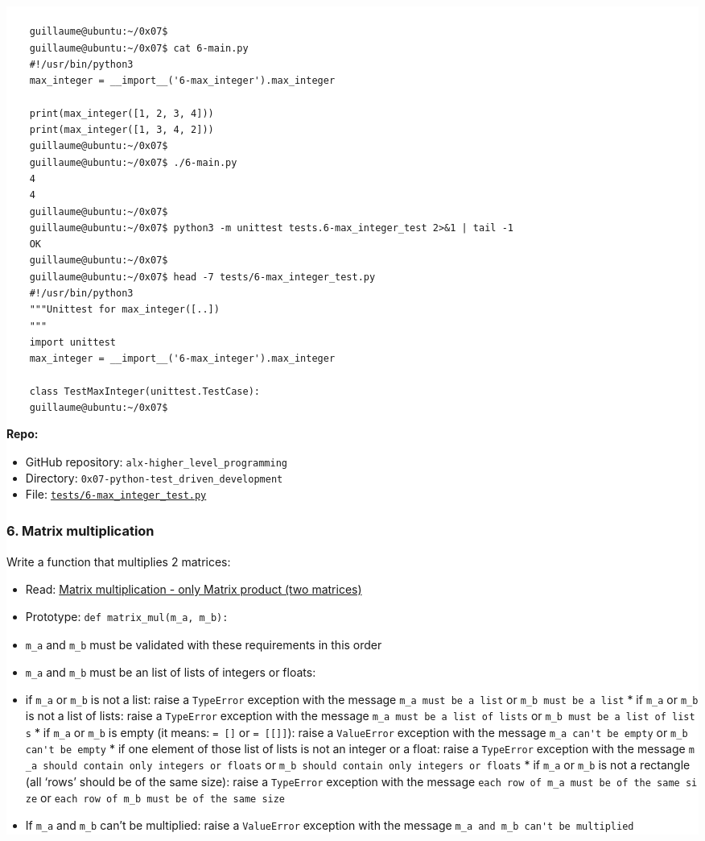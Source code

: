 ```
    
    guillaume@ubuntu:~/0x07$ 
    guillaume@ubuntu:~/0x07$ cat 6-main.py
    #!/usr/bin/python3
    max_integer = __import__('6-max_integer').max_integer
    
    print(max_integer([1, 2, 3, 4]))
    print(max_integer([1, 3, 4, 2]))
    guillaume@ubuntu:~/0x07$
    guillaume@ubuntu:~/0x07$ ./6-main.py
    4
    4
    guillaume@ubuntu:~/0x07$
    guillaume@ubuntu:~/0x07$ python3 -m unittest tests.6-max_integer_test 2>&1 | tail -1
    OK
    guillaume@ubuntu:~/0x07$
    guillaume@ubuntu:~/0x07$ head -7 tests/6-max_integer_test.py 
    #!/usr/bin/python3
    """Unittest for max_integer([..])
    """
    import unittest
    max_integer = __import__('6-max_integer').max_integer
    
    class TestMaxInteger(unittest.TestCase):
    guillaume@ubuntu:~/0x07$ 
```    

**Repo:**

*   GitHub repository: `alx-higher_level_programming`
*   Directory: `0x07-python-test_driven_development`
*   File: [`tests/6-max_integer_test.py`](./tests/6-max_integer_test.py)

### 6\. Matrix multiplication
Write a function that multiplies 2 matrices:

*   Read: [Matrix multiplication - only Matrix product (two matrices)](https://en.wikipedia.org/wiki/Matrix_multiplication "Matrix multiplication - only Matrix product (two matrices)")
    
*   Prototype: `def matrix_mul(m_a, m_b):`
*   `m_a` and `m_b` must be validated with these requirements in this order
 *   `m_a` and `m_b` must be an list of lists of integers or floats:
 *   if `m_a` or `m_b` is not a list: raise a `TypeError` exception with the message `m_a must be a list` or `m_b must be a list`
    *   if `m_a` or `m_b` is not a list of lists: raise a `TypeError` exception with the message `m_a must be a list of lists` or `m_b must be a list of lists`
    *   if `m_a` or `m_b` is empty (it means: `= []` or `= [[]]`): raise a `ValueError` exception with the message `m_a can't be empty` or `m_b can't be empty`
    *   if one element of those list of lists is not an integer or a float: raise a `TypeError` exception with the message `m_a should contain only integers or floats` or `m_b should contain only integers or floats`
    *   if `m_a` or `m_b` is not a rectangle (all ‘rows’ should be of the same size): raise a `TypeError` exception with the message `each row of m_a must be of the same size` or `each row of m_b must be of the same size`
*   If `m_a` and `m_b` can’t be multiplied: raise a `ValueError` exception with the message `m_a and m_b can't be multiplied`
    